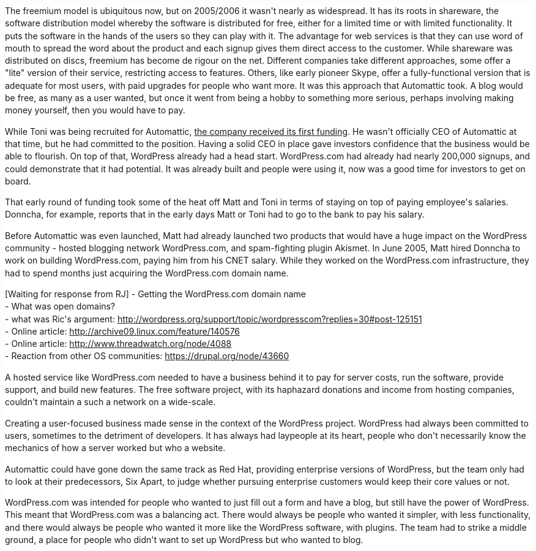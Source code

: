 The freemium model is ubiquitous now, but on 2005/2006 it wasn't nearly as widespread. It has its roots in shareware, the software distribution model whereby the software is distributed for free, either for a limited time or with limited functionality. It puts the software in the hands of the users so they can play with it. The advantage for web services is that they can use word of mouth to spread the word about the product and each signup gives them direct access to the customer. While shareware was distributed on discs, freemium has become de rigour on the net. Different companies take different approaches, some offer a "lite" version of their service, restricting access to features. Others, like early pioneer Skype, offer a fully-functional version that is adequate for most users, with paid upgrades for people who want more. It was this approach that Automattic took. A blog would be free, as many as a user wanted, but once it went from being a hobby to something more serious, perhaps involving making money yourself, then you would have to pay. 		

While Toni was being recruited for Automattic, [the company received its first funding](https://ma.tt/2006/04/a-little-funding/). He wasn't officially CEO of Automattic at that time, but he had committed to the position. Having a solid CEO in place gave investors confidence that the business would be able to flourish. On top of that, WordPress already had a head start. WordPress.com had already had nearly 200,000 signups, and could demonstrate that it had potential. It was already built and people were using it, now was a good time for investors to get on board.		

That early round of funding took some of the heat off Matt and Toni in terms of staying on top of paying employee's salaries. Donncha, for example, reports that in the early days Matt or Toni had to go to the bank to pay his salary.
	
Before Automattic was even launched, Matt had already launched two products that would have a huge impact on the WordPress community - hosted blogging network WordPress.com, and spam-fighting plugin Akismet. In June 2005, Matt hired Donncha to work on building WordPress.com, paying him from his CNET salary. While they worked on the WordPress.com infrastructure, they had to spend months just acquiring the WordPress.com domain name.		

[Waiting for response from RJ]
			- Getting the WordPress.com domain name		
				- What was open domains?		
				- what was Ric's argument: http://wordpress.org/support/topic/wordpresscom?replies=30#post-125151		
				- Online article: http://archive09.linux.com/feature/140576		
				- Online article: http://www.threadwatch.org/node/4088		
				- Reaction from other OS communities: https://drupal.org/node/43660		

A hosted service like WordPress.com needed to have a business behind it to pay for server costs, run the software, provide support, and build new features. The free software project, with its haphazard donations and income from hosting companies, couldn't maintain a such a network on a wide-scale.		

Creating a user-focused business made sense in the context of the WordPress project. WordPress had always been committed to users, sometimes to the detriment of developers. It has always had laypeople at its heart, people who don't necessarily know the mechanics of how a server worked but who a website.		

Automattic could have gone down the same track as Red Hat, providing enterprise versions of WordPress, but the team only had to look at their predecessors, Six Apart, to judge whether pursuing enterprise customers would keep their core values or not.		

WordPress.com was intended for people who wanted to just fill out a form and have a blog, but still have the power of WordPress. This meant that WordPress.com was a balancing act. There would always be people who wanted it simpler, with less functionality, and there would always be people who wanted it more like the WordPress software, with plugins. The team had to strike a middle ground, a place for people who didn't want to set up WordPress but who wanted to blog.		
